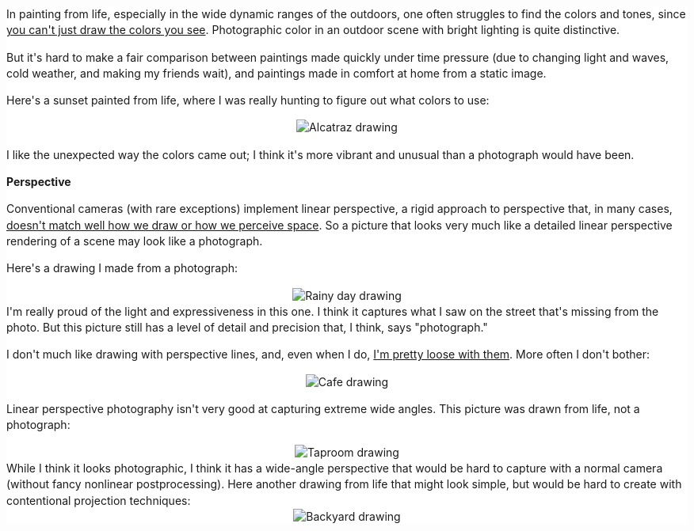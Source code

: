In painting from life, especially in the wide dynamic ranges of the outdoors, one  often struggles to find the colors and tones, since [you can't just draw the colors you see](/2022/03/10/photographic-tone.html).  Photographic color in an outdoor scene with bright lighting is quite distinctive.


But it's hard to make a fair comparison between paintings made quickly under time pressure (due to changing light and waves, cold weather, and making my friends wait), and paintings made in comfort at home from a static image.


Here's a sunset painted from life, where I was really hunting to figure out what colors to use:

<center>
<img src="../../../images/ipad_paintings/alcatraz.jpg" alt="Alcatraz drawing" width="75%">
</center>

I like the unexpected way the colors came out; I think it's more vibrant and unusual than a photograph would have been.



**Perspective**

Conventional cameras (with rare exceptions) implement linear perspective, a rigid approach to perspective that, in many cases, [doesn't match well how we draw or how we perceive space](https://aaronhertzmann.com/2022/02/28/how-does-perspective-work.html).  So a picture that looks very much like a detailed linear perspective rendering of a scene may look like a photograph.

Here's a drawing I made from a photograph:
<center>
<img src="../../../images/ipad_paintings/rainyday.jpg" alt="Rainy day drawing" width="75%">
</center>
I'm really proud of the light and expressiveness in this one.  I think it captures what I saw on the street that's missing from the photo. But this picture still has a level of detail and precision that, I think, says "photograph."  

I don't much like drawing with perspective lines, and, even when I do, [I'm pretty loose with them](https://www.instagram.com/p/CXpoj9wLJ4d/).  More often I don't bother:
<center>
<img src="../../../images/ipad_paintings/fourbarrel.jpg" alt="Cafe drawing" width="75%">
</center>

Linear perspective photography isn't very good at capturing extreme wide angles. This picture was drawn from life, not a photograph:
<center>
<img src="../../../images/ipad_paintings/fortpoint.jpg" alt="Taproom drawing" width="75%">
</center>
While I think it looks photographic, I think it has a wide-angle perspective that would be hard to capture with a normal camera (without fancy nonlinear postprocessing).  Here another drawing from life that might look simple, but would be hard to create with contentional projection techniques:
<center>
<img src="../../../images/ipad_paintings/backyard.jpg" alt="Backyard drawing" width="75%">
</center>
